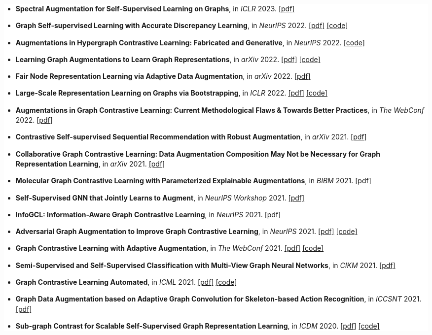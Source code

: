 * **Spectral Augmentation for Self-Supervised Learning on Graphs**, in *ICLR* 2023. [\[pdf\]](https://arxiv.org/pdf/2210.00643.pdf)

* **Graph Self-supervised Learning with Accurate Discrepancy Learning**, in *NeurIPS* 2022. [\[pdf\]](https://proceedings.neurips.cc/paper_files/paper/2022/file/5b175f9e93873e3a10a6ce43dbb82e05-Paper-Conference.pdf) [\[code\]](https://github.com/DongkiKim95/D-SLA)

* **Augmentations in Hypergraph Contrastive Learning: Fabricated and Generative**, in *NeurIPS* 2022. [\[code\]](https://github.com/weitianxin/HyperGCL)

* **Learning Graph Augmentations to Learn Graph Representations**, in *arXiv* 2022. [\[pdf\]](https://arxiv.org/pdf/2201.09830.pdf) [\[code\]](https://github.com/kavehhassani/lg2ar)

* **Fair Node Representation Learning via Adaptive Data Augmentation**, in *arXiv* 2022. [\[pdf\]](https://arxiv.org/pdf/2201.08549.pdf)

* **Large-Scale Representation Learning on Graphs via Bootstrapping**, in *ICLR* 2022. [\[pdf\]](https://arxiv.org/pdf/2102.06514.pdf) [\[code\]](https://github.com/Namkyeong/BGRL_Pytorch)

* **Augmentations in Graph Contrastive Learning: Current Methodological Flaws & Towards Better Practices**, in *The WebConf* 2022. [\[pdf\]](https://arxiv.org/pdf/2111.03220.pdf)

* **Contrastive Self-supervised Sequential Recommendation with Robust Augmentation**, in *arXiv* 2021. [\[pdf\]](https://arxiv.org/pdf/2108.06479.pdf)

* **Collaborative Graph Contrastive Learning: Data Augmentation Composition May Not be Necessary for Graph Representation Learning**, in *arXiv* 2021. [\[pdf\]](https://arxiv.org/pdf/2111.03262.pdf)

* **Molecular Graph Contrastive Learning with Parameterized Explainable Augmentations**, in *BIBM* 2021. [\[pdf\]](https://www.biorxiv.org/content/10.1101/2021.12.03.471150v1.full.pdf)

* **Self-Supervised GNN that Jointly Learns to Augment**, in *NeurIPS Workshop* 2021. [\[pdf\]](https://www.researchgate.net/profile/Zekarias-Kefato/publication/356997993_Self-Supervised_GNN_that_Jointly_Learns_to_Augment/links/61b75d88a6251b553ab64ff4/Self-Supervised-GNN-that-Jointly-Learns-to-Augment.pdf)

* **InfoGCL: Information-Aware Graph Contrastive Learning**, in *NeurIPS* 2021. [\[pdf\]](https://proceedings.neurips.cc/paper/2021/file/ff1e68e74c6b16a1a7b5d958b95e120c-Paper.pdf)

* **Adversarial Graph Augmentation to Improve Graph Contrastive Learning**, in *NeurIPS* 2021. [\[pdf\]](https://proceedings.neurips.cc/paper/2021/file/854f1fb6f65734d9e49f708d6cd84ad6-Paper.pdf) [\[code\]](https://github.com/susheels/adgcl)

* **Graph Contrastive Learning with Adaptive Augmentation**, in *The WebConf* 2021. [\[pdf\]](https://arxiv.org/pdf/2010.14945.pdf) [\[code\]](https://github.com/CRIPAC-DIG/GCA)

* **Semi-Supervised and Self-Supervised Classification with Multi-View Graph Neural Networks**, in *CIKM* 2021. [\[pdf\]](https://dl.acm.org/doi/pdf/10.1145/3459637.3482477)

* **Graph Contrastive Learning Automated**, in *ICML* 2021. [\[pdf\]](https://arxiv.org/pdf/2106.07594.pdf) [\[code\]](https://github.com/Shen-Lab/GraphCL_Automated)

* **Graph Data Augmentation based on Adaptive Graph Convolution for Skeleton-based Action Recognition**, in *ICCSNT* 2021. [\[pdf\]](https://ieeexplore.ieee.org/abstract/document/9615451)

* **Sub-graph Contrast for Scalable Self-Supervised Graph Representation Learning**, in *ICDM* 2020. [\[pdf\]](https://ieeexplore.ieee.org/stamp/stamp.jsp?arnumber=9338425) [\[code\]](https://github.com/yzjiao/Subg-Con)
